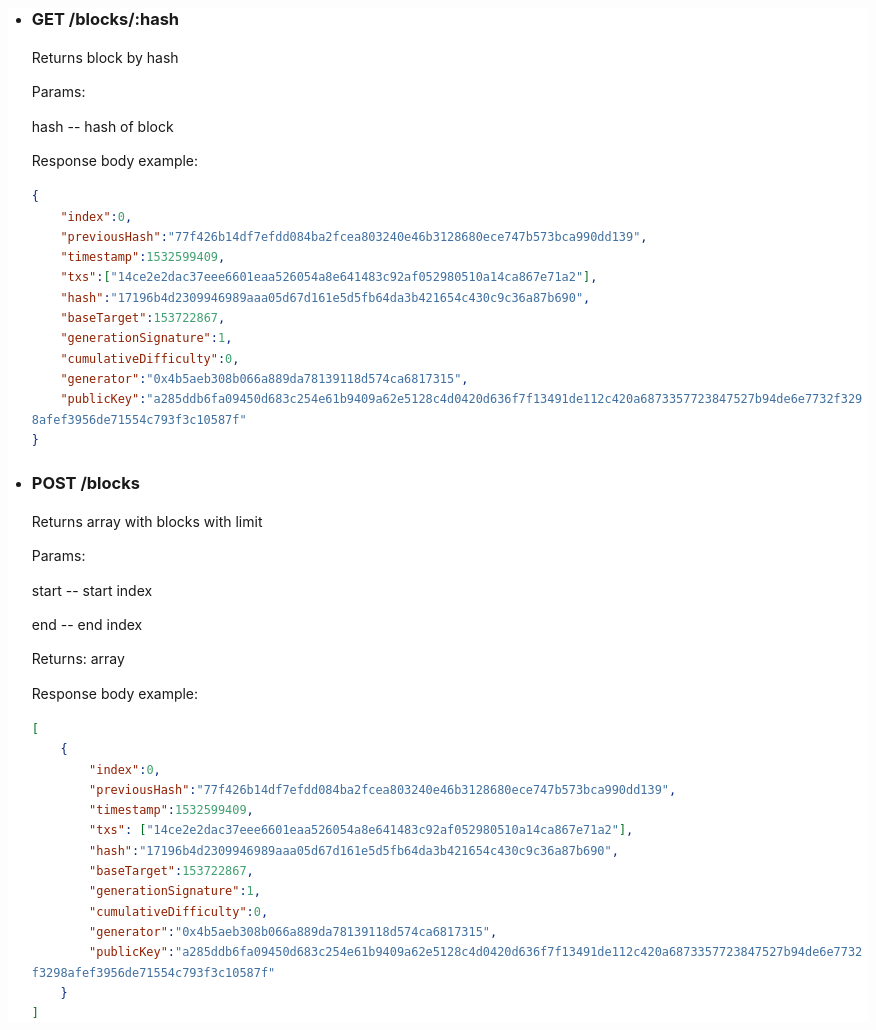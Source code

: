 
* ### GET /blocks/:hash

    Returns block by hash

   Params:  
   
    hash -- hash of block 

   Response body example:
	```json
    {
        "index":0,
        "previousHash":"77f426b14df7efdd084ba2fcea803240e46b3128680ece747b573bca990dd139",
        "timestamp":1532599409,
        "txs":["14ce2e2dac37eee6601eaa526054a8e641483c92af052980510a14ca867e71a2"],
        "hash":"17196b4d2309946989aaa05d67d161e5d5fb64da3b421654c430c9c36a87b690",
        "baseTarget":153722867,
        "generationSignature":1,
        "cumulativeDifficulty":0,
        "generator":"0x4b5aeb308b066a889da78139118d574ca6817315",
        "publicKey":"a285ddb6fa09450d683c254e61b9409a62e5128c4d0420d636f7f13491de112c420a6873357723847527b94de6e7732f3298afef3956de71554c793f3c10587f"
    }
	```

* ### POST /blocks

    Returns array with blocks with limit
    
    Params:  
    
    start -- start index
    
    end -- end index

    Returns: array

    Response body example:
	```json
    [
        {
            "index":0,
            "previousHash":"77f426b14df7efdd084ba2fcea803240e46b3128680ece747b573bca990dd139",
            "timestamp":1532599409,
            "txs": ["14ce2e2dac37eee6601eaa526054a8e641483c92af052980510a14ca867e71a2"],
            "hash":"17196b4d2309946989aaa05d67d161e5d5fb64da3b421654c430c9c36a87b690",
            "baseTarget":153722867,
            "generationSignature":1,
            "cumulativeDifficulty":0,
            "generator":"0x4b5aeb308b066a889da78139118d574ca6817315",
            "publicKey":"a285ddb6fa09450d683c254e61b9409a62e5128c4d0420d636f7f13491de112c420a6873357723847527b94de6e7732f3298afef3956de71554c793f3c10587f"      
        }
    ]
	```
